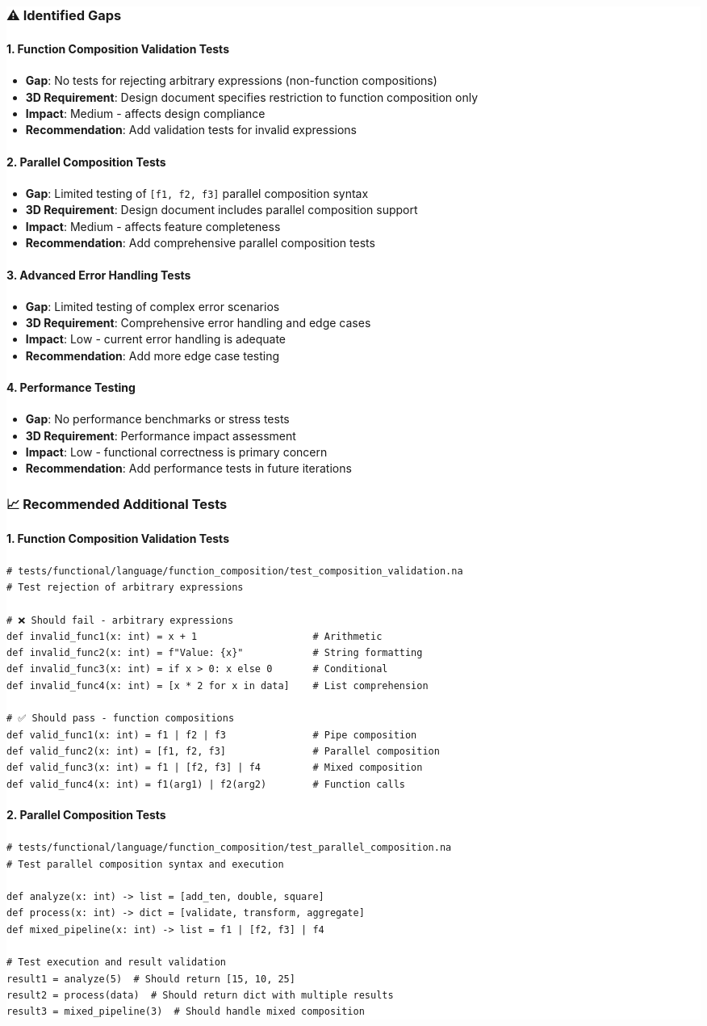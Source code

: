 ### ⚠️ **Identified Gaps**

#### 1. Function Composition Validation Tests
- **Gap**: No tests for rejecting arbitrary expressions (non-function compositions)
- **3D Requirement**: Design document specifies restriction to function composition only
- **Impact**: Medium - affects design compliance
- **Recommendation**: Add validation tests for invalid expressions

#### 2. Parallel Composition Tests
- **Gap**: Limited testing of `[f1, f2, f3]` parallel composition syntax
- **3D Requirement**: Design document includes parallel composition support
- **Impact**: Medium - affects feature completeness
- **Recommendation**: Add comprehensive parallel composition tests

#### 3. Advanced Error Handling Tests
- **Gap**: Limited testing of complex error scenarios
- **3D Requirement**: Comprehensive error handling and edge cases
- **Impact**: Low - current error handling is adequate
- **Recommendation**: Add more edge case testing

#### 4. Performance Testing
- **Gap**: No performance benchmarks or stress tests
- **3D Requirement**: Performance impact assessment
- **Impact**: Low - functional correctness is primary concern
- **Recommendation**: Add performance tests in future iterations

### 📈 **Recommended Additional Tests**

#### 1. Function Composition Validation Tests
```dana
# tests/functional/language/function_composition/test_composition_validation.na
# Test rejection of arbitrary expressions

# ❌ Should fail - arbitrary expressions
def invalid_func1(x: int) = x + 1                    # Arithmetic
def invalid_func2(x: int) = f"Value: {x}"            # String formatting
def invalid_func3(x: int) = if x > 0: x else 0       # Conditional
def invalid_func4(x: int) = [x * 2 for x in data]    # List comprehension

# ✅ Should pass - function compositions
def valid_func1(x: int) = f1 | f2 | f3               # Pipe composition
def valid_func2(x: int) = [f1, f2, f3]               # Parallel composition
def valid_func3(x: int) = f1 | [f2, f3] | f4         # Mixed composition
def valid_func4(x: int) = f1(arg1) | f2(arg2)        # Function calls
```

#### 2. Parallel Composition Tests
```dana
# tests/functional/language/function_composition/test_parallel_composition.na
# Test parallel composition syntax and execution

def analyze(x: int) -> list = [add_ten, double, square]
def process(x: int) -> dict = [validate, transform, aggregate]
def mixed_pipeline(x: int) -> list = f1 | [f2, f3] | f4

# Test execution and result validation
result1 = analyze(5)  # Should return [15, 10, 25]
result2 = process(data)  # Should return dict with multiple results
result3 = mixed_pipeline(3)  # Should handle mixed composition
```

